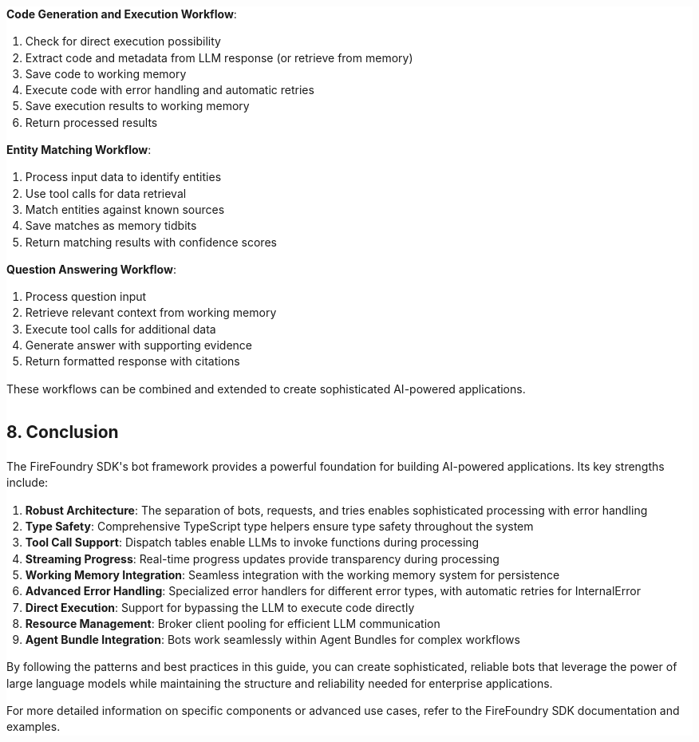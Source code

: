 **Code Generation and Execution Workflow**:
1. Check for direct execution possibility
2. Extract code and metadata from LLM response (or retrieve from memory)
3. Save code to working memory
4. Execute code with error handling and automatic retries
5. Save execution results to working memory
6. Return processed results

**Entity Matching Workflow**:
1. Process input data to identify entities
2. Use tool calls for data retrieval
3. Match entities against known sources
4. Save matches as memory tidbits
5. Return matching results with confidence scores

**Question Answering Workflow**:
1. Process question input
2. Retrieve relevant context from working memory
3. Execute tool calls for additional data
4. Generate answer with supporting evidence
5. Return formatted response with citations

These workflows can be combined and extended to create sophisticated AI-powered applications.

## 8. Conclusion

The FireFoundry SDK's bot framework provides a powerful foundation for building AI-powered applications. Its key strengths include:

1. **Robust Architecture**: The separation of bots, requests, and tries enables sophisticated processing with error handling
2. **Type Safety**: Comprehensive TypeScript type helpers ensure type safety throughout the system
3. **Tool Call Support**: Dispatch tables enable LLMs to invoke functions during processing
4. **Streaming Progress**: Real-time progress updates provide transparency during processing
5. **Working Memory Integration**: Seamless integration with the working memory system for persistence
6. **Advanced Error Handling**: Specialized error handlers for different error types, with automatic retries for InternalError
7. **Direct Execution**: Support for bypassing the LLM to execute code directly
8. **Resource Management**: Broker client pooling for efficient LLM communication
9. **Agent Bundle Integration**: Bots work seamlessly within Agent Bundles for complex workflows

By following the patterns and best practices in this guide, you can create sophisticated, reliable bots that leverage the power of large language models while maintaining the structure and reliability needed for enterprise applications.

For more detailed information on specific components or advanced use cases, refer to the FireFoundry SDK documentation and examples.